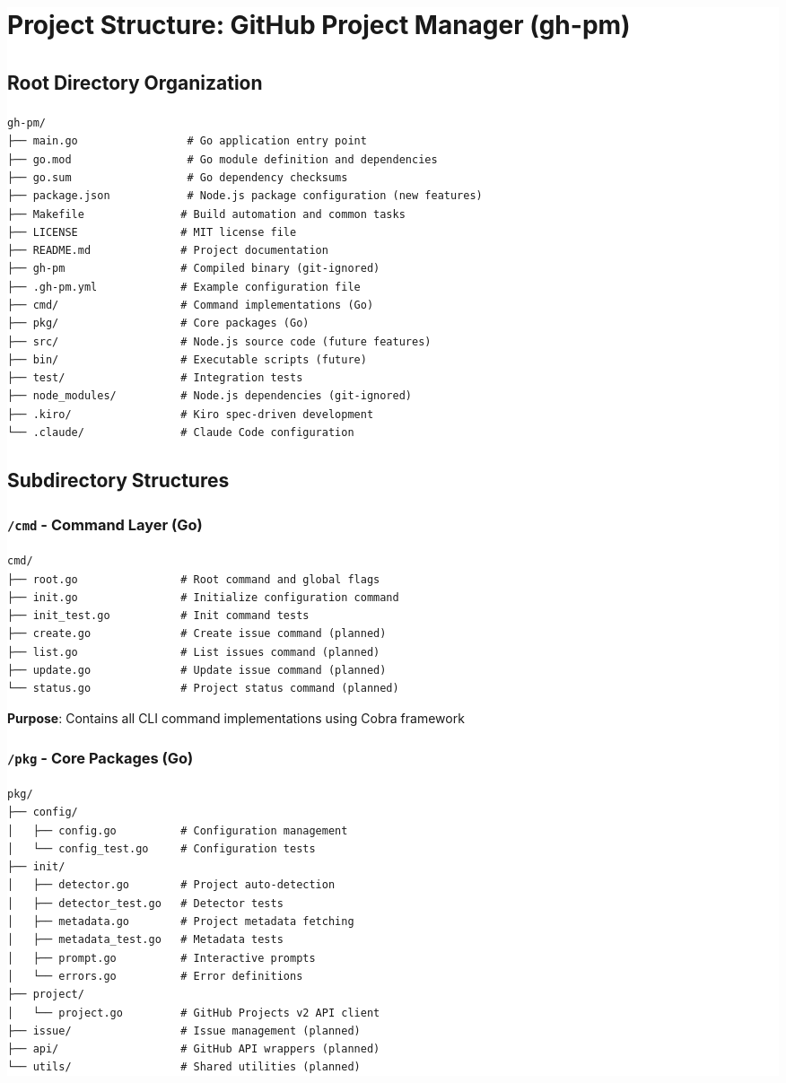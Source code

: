 # Project Structure: GitHub Project Manager (gh-pm)

## Root Directory Organization

```
gh-pm/
├── main.go                 # Go application entry point
├── go.mod                  # Go module definition and dependencies
├── go.sum                  # Go dependency checksums
├── package.json            # Node.js package configuration (new features)
├── Makefile               # Build automation and common tasks
├── LICENSE                # MIT license file
├── README.md              # Project documentation
├── gh-pm                  # Compiled binary (git-ignored)
├── .gh-pm.yml             # Example configuration file
├── cmd/                   # Command implementations (Go)
├── pkg/                   # Core packages (Go)
├── src/                   # Node.js source code (future features)
├── bin/                   # Executable scripts (future)
├── test/                  # Integration tests
├── node_modules/          # Node.js dependencies (git-ignored)
├── .kiro/                 # Kiro spec-driven development
└── .claude/               # Claude Code configuration
```

## Subdirectory Structures

### `/cmd` - Command Layer (Go)
```
cmd/
├── root.go                # Root command and global flags
├── init.go                # Initialize configuration command
├── init_test.go           # Init command tests
├── create.go              # Create issue command (planned)
├── list.go                # List issues command (planned)
├── update.go              # Update issue command (planned)
└── status.go              # Project status command (planned)
```

**Purpose**: Contains all CLI command implementations using Cobra framework

### `/pkg` - Core Packages (Go)
```
pkg/
├── config/
│   ├── config.go          # Configuration management
│   └── config_test.go     # Configuration tests
├── init/
│   ├── detector.go        # Project auto-detection
│   ├── detector_test.go   # Detector tests
│   ├── metadata.go        # Project metadata fetching
│   ├── metadata_test.go   # Metadata tests
│   ├── prompt.go          # Interactive prompts
│   └── errors.go          # Error definitions
├── project/
│   └── project.go         # GitHub Projects v2 API client
├── issue/                 # Issue management (planned)
├── api/                   # GitHub API wrappers (planned)
└── utils/                 # Shared utilities (planned)
```
